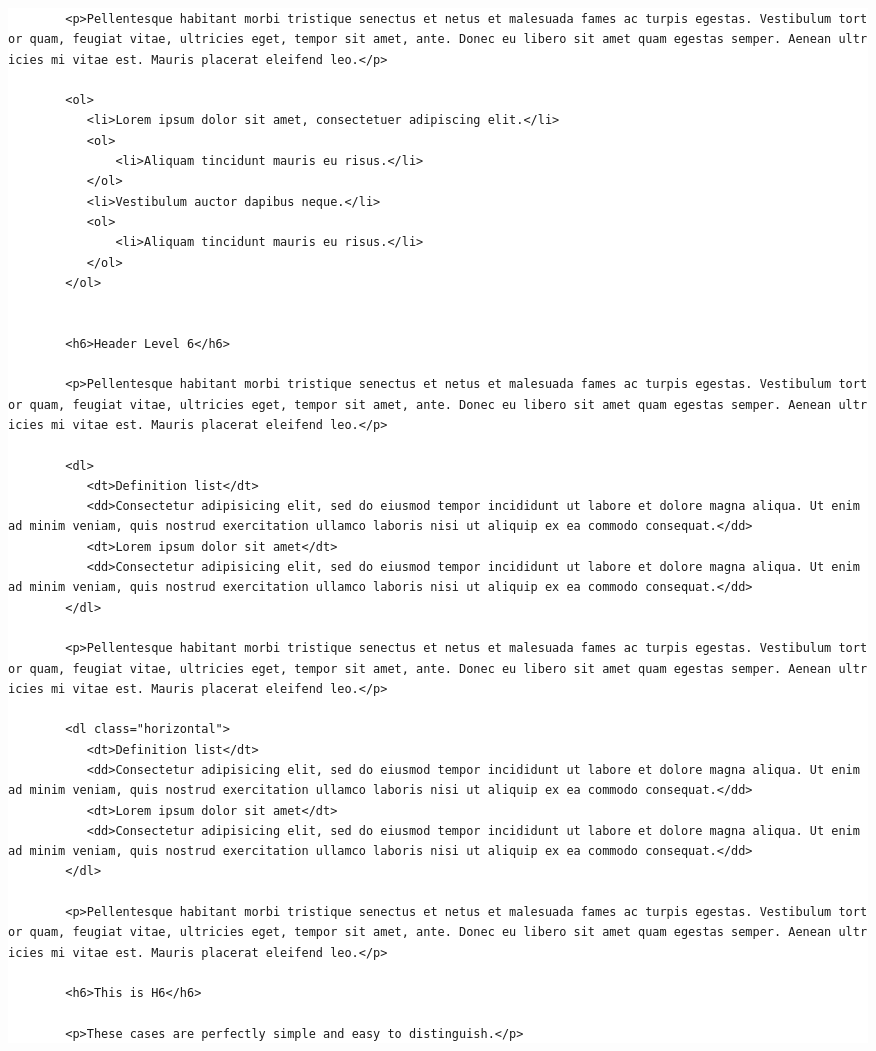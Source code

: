             <p>Pellentesque habitant morbi tristique senectus et netus et malesuada fames ac turpis egestas. Vestibulum tortor quam, feugiat vitae, ultricies eget, tempor sit amet, ante. Donec eu libero sit amet quam egestas semper. Aenean ultricies mi vitae est. Mauris placerat eleifend leo.</p>

            <ol>
               <li>Lorem ipsum dolor sit amet, consectetuer adipiscing elit.</li>
               <ol>
                   <li>Aliquam tincidunt mauris eu risus.</li>
               </ol>
               <li>Vestibulum auctor dapibus neque.</li>
               <ol>
                   <li>Aliquam tincidunt mauris eu risus.</li>
               </ol>
            </ol>


            <h6>Header Level 6</h6>

            <p>Pellentesque habitant morbi tristique senectus et netus et malesuada fames ac turpis egestas. Vestibulum tortor quam, feugiat vitae, ultricies eget, tempor sit amet, ante. Donec eu libero sit amet quam egestas semper. Aenean ultricies mi vitae est. Mauris placerat eleifend leo.</p>

            <dl>
               <dt>Definition list</dt>
               <dd>Consectetur adipisicing elit, sed do eiusmod tempor incididunt ut labore et dolore magna aliqua. Ut enim ad minim veniam, quis nostrud exercitation ullamco laboris nisi ut aliquip ex ea commodo consequat.</dd>
               <dt>Lorem ipsum dolor sit amet</dt>
               <dd>Consectetur adipisicing elit, sed do eiusmod tempor incididunt ut labore et dolore magna aliqua. Ut enim ad minim veniam, quis nostrud exercitation ullamco laboris nisi ut aliquip ex ea commodo consequat.</dd>
            </dl>

            <p>Pellentesque habitant morbi tristique senectus et netus et malesuada fames ac turpis egestas. Vestibulum tortor quam, feugiat vitae, ultricies eget, tempor sit amet, ante. Donec eu libero sit amet quam egestas semper. Aenean ultricies mi vitae est. Mauris placerat eleifend leo.</p>

            <dl class="horizontal">
               <dt>Definition list</dt>
               <dd>Consectetur adipisicing elit, sed do eiusmod tempor incididunt ut labore et dolore magna aliqua. Ut enim ad minim veniam, quis nostrud exercitation ullamco laboris nisi ut aliquip ex ea commodo consequat.</dd>
               <dt>Lorem ipsum dolor sit amet</dt>
               <dd>Consectetur adipisicing elit, sed do eiusmod tempor incididunt ut labore et dolore magna aliqua. Ut enim ad minim veniam, quis nostrud exercitation ullamco laboris nisi ut aliquip ex ea commodo consequat.</dd>
            </dl>

            <p>Pellentesque habitant morbi tristique senectus et netus et malesuada fames ac turpis egestas. Vestibulum tortor quam, feugiat vitae, ultricies eget, tempor sit amet, ante. Donec eu libero sit amet quam egestas semper. Aenean ultricies mi vitae est. Mauris placerat eleifend leo.</p>

            <h6>This is H6</h6>

            <p>These cases are perfectly simple and easy to distinguish.</p>
